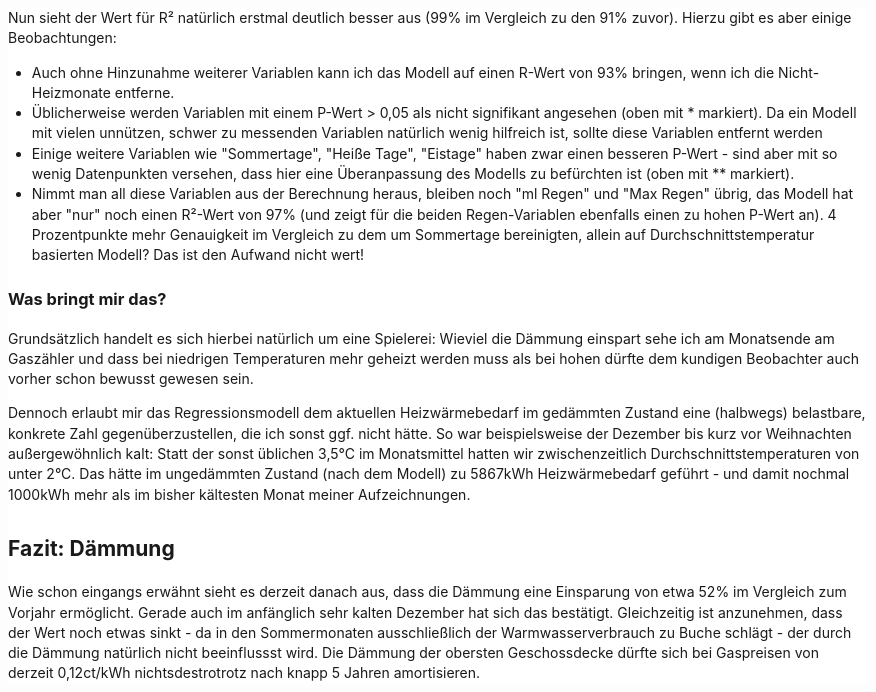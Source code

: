 Nun sieht der Wert für R² natürlich erstmal deutlich besser aus (99% im Vergleich zu den 91% zuvor). Hierzu gibt es aber einige Beobachtungen:

- Auch ohne Hinzunahme weiterer Variablen kann ich das Modell auf einen R-Wert von 93% bringen, wenn ich die Nicht-Heizmonate entferne. 
- Üblicherweise werden Variablen mit einem P-Wert > 0,05 als nicht signifikant angesehen (oben mit * markiert). Da ein Modell mit vielen unnützen, schwer zu messenden Variablen natürlich wenig hilfreich ist, sollte diese Variablen entfernt werden
- Einige weitere Variablen wie "Sommertage", "Heiße Tage", "Eistage" haben zwar einen besseren P-Wert - sind aber mit so wenig Datenpunkten versehen, dass hier eine Überanpassung des Modells zu befürchten ist (oben mit ** markiert). 
- Nimmt man all diese Variablen aus der Berechnung heraus, bleiben noch "ml Regen" und "Max Regen" übrig, das Modell hat aber "nur" noch einen R²-Wert von 97% (und zeigt für die beiden Regen-Variablen ebenfalls einen zu hohen P-Wert an). 4 Prozentpunkte mehr Genauigkeit im Vergleich zu dem um Sommertage bereinigten, allein auf Durchschnittstemperatur basierten Modell? Das ist den Aufwand nicht wert! 

### Was bringt mir das?
Grundsätzlich handelt es sich hierbei natürlich um eine Spielerei: Wieviel die Dämmung einspart sehe ich am Monatsende am Gaszähler und dass bei niedrigen Temperaturen mehr geheizt werden muss als bei hohen dürfte dem kundigen Beobachter auch vorher schon bewusst gewesen sein.

Dennoch erlaubt mir das Regressionsmodell dem aktuellen Heizwärmebedarf im gedämmten Zustand eine (halbwegs) belastbare, konkrete Zahl gegenüberzustellen, die ich sonst ggf. nicht hätte. So war beispielsweise der Dezember bis kurz vor Weihnachten außergewöhnlich kalt: Statt der sonst üblichen 3,5°C im Monatsmittel hatten wir zwischenzeitlich Durchschnittstemperaturen von unter 2°C. Das hätte im ungedämmten Zustand (nach dem Modell) zu 5867kWh Heizwärmebedarf geführt - und damit nochmal 1000kWh mehr als im bisher kältesten Monat meiner Aufzeichnungen. 


## Fazit: Dämmung
Wie schon eingangs erwähnt sieht es derzeit danach aus, dass die Dämmung eine Einsparung von etwa 52% im Vergleich zum Vorjahr ermöglicht. Gerade auch im anfänglich sehr kalten Dezember hat sich das bestätigt. Gleichzeitig ist anzunehmen, dass der Wert noch etwas sinkt - da in den Sommermonaten ausschließlich der Warmwasserverbrauch zu Buche schlägt - der durch die Dämmung natürlich nicht beeinflussst wird. 
Die Dämmung der obersten Geschossdecke dürfte sich bei Gaspreisen von derzeit 0,12ct/kWh nichtsdestrotrotz nach knapp 5 Jahren amortisieren. 



